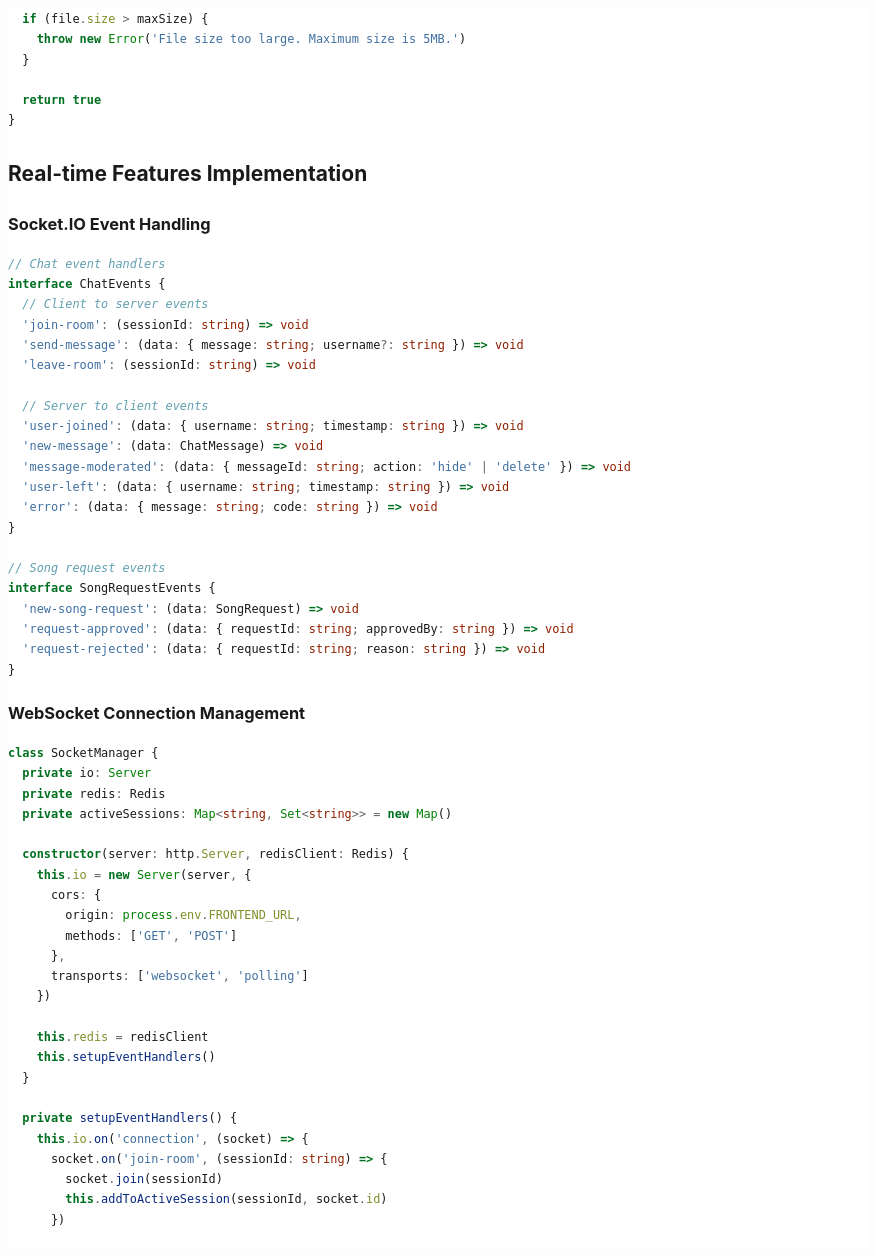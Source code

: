 ```typescript
  if (file.size > maxSize) {
    throw new Error('File size too large. Maximum size is 5MB.')
  }
  
  return true
}
```

## Real-time Features Implementation

### Socket.IO Event Handling
```typescript
// Chat event handlers
interface ChatEvents {
  // Client to server events
  'join-room': (sessionId: string) => void
  'send-message': (data: { message: string; username?: string }) => void
  'leave-room': (sessionId: string) => void
  
  // Server to client events
  'user-joined': (data: { username: string; timestamp: string }) => void
  'new-message': (data: ChatMessage) => void
  'message-moderated': (data: { messageId: string; action: 'hide' | 'delete' }) => void
  'user-left': (data: { username: string; timestamp: string }) => void
  'error': (data: { message: string; code: string }) => void
}

// Song request events
interface SongRequestEvents {
  'new-song-request': (data: SongRequest) => void
  'request-approved': (data: { requestId: string; approvedBy: string }) => void
  'request-rejected': (data: { requestId: string; reason: string }) => void
}
```

### WebSocket Connection Management
```typescript
class SocketManager {
  private io: Server
  private redis: Redis
  private activeSessions: Map<string, Set<string>> = new Map()
  
  constructor(server: http.Server, redisClient: Redis) {
    this.io = new Server(server, {
      cors: {
        origin: process.env.FRONTEND_URL,
        methods: ['GET', 'POST']
      },
      transports: ['websocket', 'polling']
    })
    
    this.redis = redisClient
    this.setupEventHandlers()
  }
  
  private setupEventHandlers() {
    this.io.on('connection', (socket) => {
      socket.on('join-room', (sessionId: string) => {
        socket.join(sessionId)
        this.addToActiveSession(sessionId, socket.id)
      })
      
```